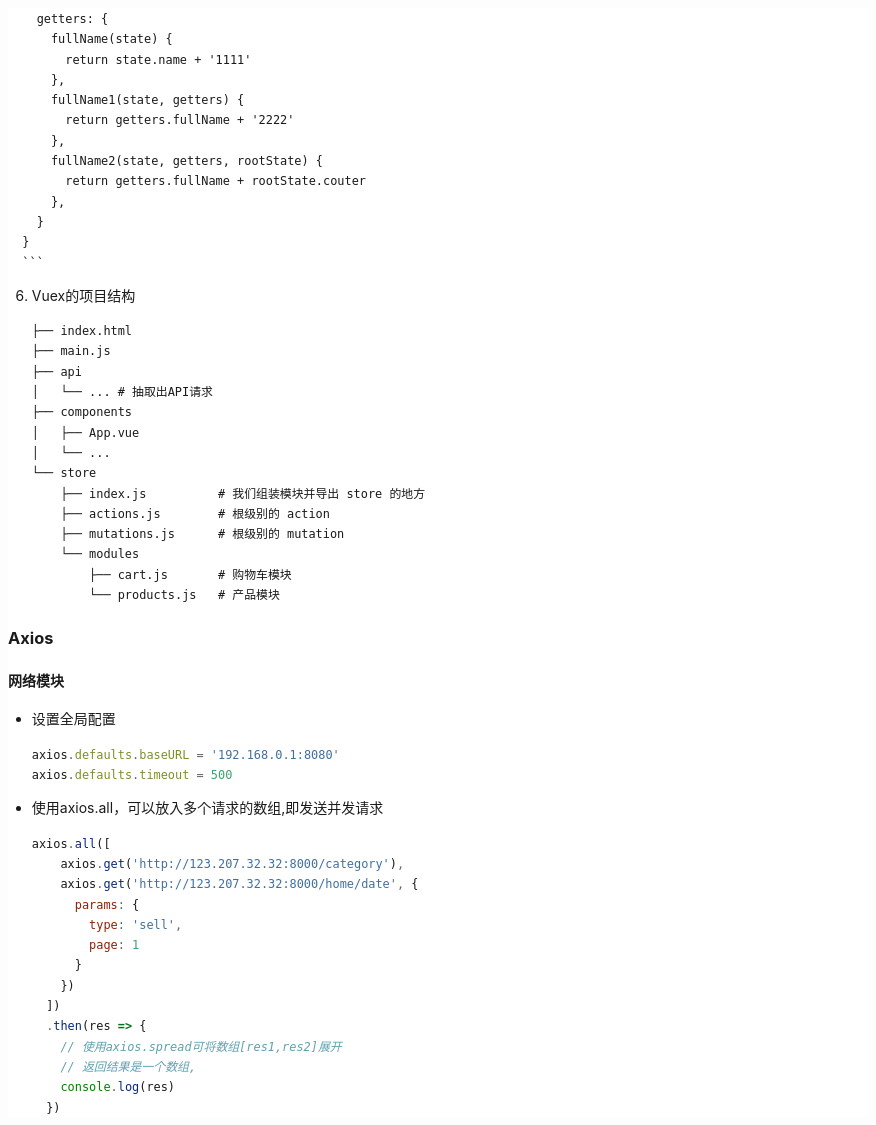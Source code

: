         getters: {
          fullName(state) {
            return state.name + '1111'
          },
          fullName1(state, getters) {
            return getters.fullName + '2222'
          },
          fullName2(state, getters, rootState) {
            return getters.fullName + rootState.couter
          },
        }
      }
      ```
   
   6. Vuex的项目结构
   
      ```
      ├── index.html
      ├── main.js
      ├── api
      │   └── ... # 抽取出API请求
      ├── components
      │   ├── App.vue
      │   └── ...
      └── store
          ├── index.js          # 我们组装模块并导出 store 的地方
          ├── actions.js        # 根级别的 action
          ├── mutations.js      # 根级别的 mutation
          └── modules
              ├── cart.js       # 购物车模块
              └── products.js   # 产品模块
      ```
   
   

### Axios

#### 网络模块

- 设置全局配置

  ```js
  axios.defaults.baseURL = '192.168.0.1:8080'
  axios.defaults.timeout = 500
  ```

  

- 使用axios.all，可以放入多个请求的数组,即发送并发请求

  ```js
  axios.all([
      axios.get('http://123.207.32.32:8000/category'),
      axios.get('http://123.207.32.32:8000/home/date', {
        params: {
          type: 'sell',
          page: 1
        }
      })
    ])
    .then(res => {
      // 使用axios.spread可将数组[res1,res2]展开
      // 返回结果是一个数组,
      console.log(res)
    })
  ```
